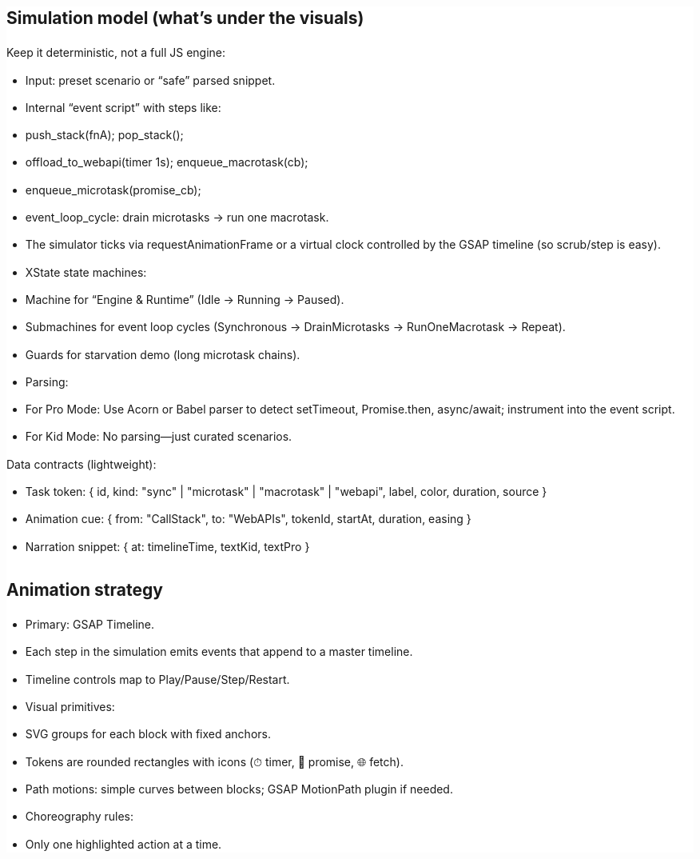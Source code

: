 ## Simulation model (what’s under the visuals)

Keep it deterministic, not a full JS engine:

- Input: preset scenario or “safe” parsed snippet.

- Internal “event script” with steps like:

- push_stack(fnA); pop_stack();

- offload_to_webapi(timer 1s); enqueue_macrotask(cb);

- enqueue_microtask(promise_cb);

- event_loop_cycle: drain microtasks → run one macrotask.

- The simulator ticks via requestAnimationFrame or a virtual clock controlled by the GSAP timeline (so scrub/step is easy).

- XState state machines:

- Machine for “Engine & Runtime” (Idle → Running → Paused).

- Submachines for event loop cycles (Synchronous → DrainMicrotasks → RunOneMacrotask → Repeat).

- Guards for starvation demo (long microtask chains).

- Parsing:

- For Pro Mode: Use Acorn or Babel parser to detect setTimeout, Promise.then, async/await; instrument into the event script.

- For Kid Mode: No parsing—just curated scenarios.

Data contracts (lightweight):

- Task token: { id, kind: "sync" | "microtask" | "macrotask" | "webapi", label, color, duration, source }

- Animation cue: { from: "CallStack", to: "WebAPIs", tokenId, startAt, duration, easing }

- Narration snippet: { at: timelineTime, textKid, textPro }

## Animation strategy

- Primary: GSAP Timeline.

- Each step in the simulation emits events that append to a master timeline.

- Timeline controls map to Play/Pause/Step/Restart.

- Visual primitives:

- SVG groups for each block with fixed anchors.

- Tokens are rounded rectangles with icons (⏱ timer, 🔗 promise, 🌐 fetch).

- Path motions: simple curves between blocks; GSAP MotionPath plugin if needed.

- Choreography rules:

- Only one highlighted action at a time.
